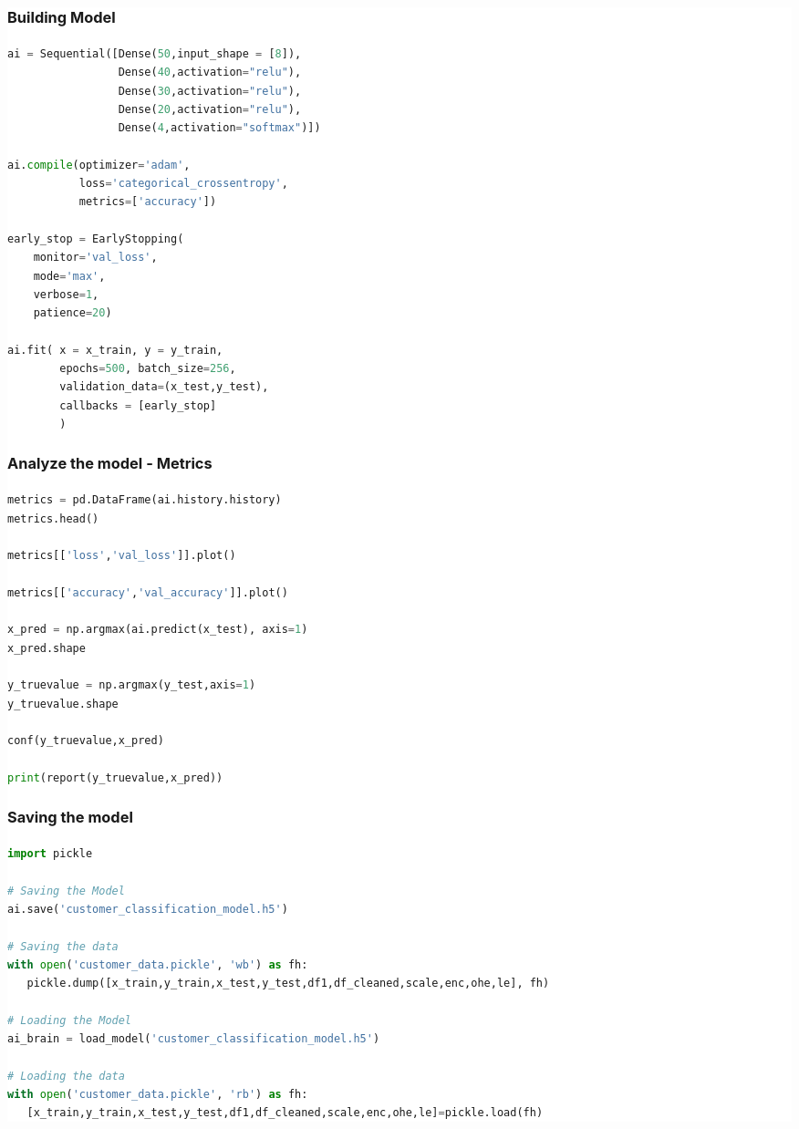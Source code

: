 ### Building Model
```py
ai = Sequential([Dense(50,input_shape = [8]),
                 Dense(40,activation="relu"),
                 Dense(30,activation="relu"),
                 Dense(20,activation="relu"),
                 Dense(4,activation="softmax")])

ai.compile(optimizer='adam',
           loss='categorical_crossentropy',
           metrics=['accuracy'])

early_stop = EarlyStopping(
    monitor='val_loss',
    mode='max', 
    verbose=1, 
    patience=20)
    
ai.fit( x = x_train, y = y_train,
        epochs=500, batch_size=256,
        validation_data=(x_test,y_test),
        callbacks = [early_stop]
        )
```

### Analyze the model - Metrics
```py
metrics = pd.DataFrame(ai.history.history)
metrics.head()

metrics[['loss','val_loss']].plot()

metrics[['accuracy','val_accuracy']].plot()

x_pred = np.argmax(ai.predict(x_test), axis=1)
x_pred.shape

y_truevalue = np.argmax(y_test,axis=1)
y_truevalue.shape

conf(y_truevalue,x_pred)

print(report(y_truevalue,x_pred))
```

### Saving the model
```py
import pickle

# Saving the Model
ai.save('customer_classification_model.h5')
     
# Saving the data
with open('customer_data.pickle', 'wb') as fh:
   pickle.dump([x_train,y_train,x_test,y_test,df1,df_cleaned,scale,enc,ohe,le], fh)
     
# Loading the Model
ai_brain = load_model('customer_classification_model.h5')
     
# Loading the data
with open('customer_data.pickle', 'rb') as fh:
   [x_train,y_train,x_test,y_test,df1,df_cleaned,scale,enc,ohe,le]=pickle.load(fh)
```
